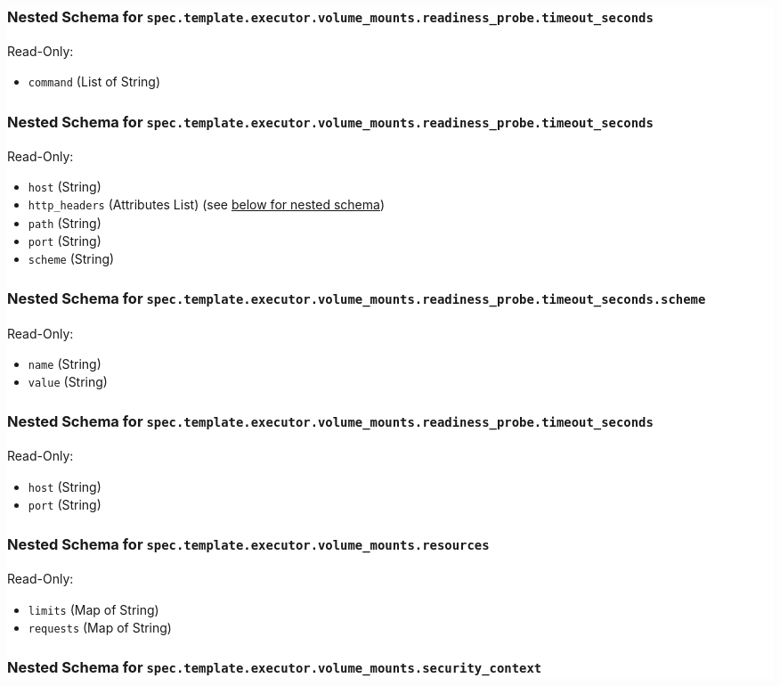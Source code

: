 <a id="nestedatt--spec--template--executor--volume_mounts--readiness_probe--exec"></a>
### Nested Schema for `spec.template.executor.volume_mounts.readiness_probe.timeout_seconds`

Read-Only:

- `command` (List of String)


<a id="nestedatt--spec--template--executor--volume_mounts--readiness_probe--http_get"></a>
### Nested Schema for `spec.template.executor.volume_mounts.readiness_probe.timeout_seconds`

Read-Only:

- `host` (String)
- `http_headers` (Attributes List) (see [below for nested schema](#nestedatt--spec--template--executor--volume_mounts--readiness_probe--timeout_seconds--http_headers))
- `path` (String)
- `port` (String)
- `scheme` (String)

<a id="nestedatt--spec--template--executor--volume_mounts--readiness_probe--timeout_seconds--http_headers"></a>
### Nested Schema for `spec.template.executor.volume_mounts.readiness_probe.timeout_seconds.scheme`

Read-Only:

- `name` (String)
- `value` (String)



<a id="nestedatt--spec--template--executor--volume_mounts--readiness_probe--tcp_socket"></a>
### Nested Schema for `spec.template.executor.volume_mounts.readiness_probe.timeout_seconds`

Read-Only:

- `host` (String)
- `port` (String)



<a id="nestedatt--spec--template--executor--volume_mounts--resources"></a>
### Nested Schema for `spec.template.executor.volume_mounts.resources`

Read-Only:

- `limits` (Map of String)
- `requests` (Map of String)


<a id="nestedatt--spec--template--executor--volume_mounts--security_context"></a>
### Nested Schema for `spec.template.executor.volume_mounts.security_context`
